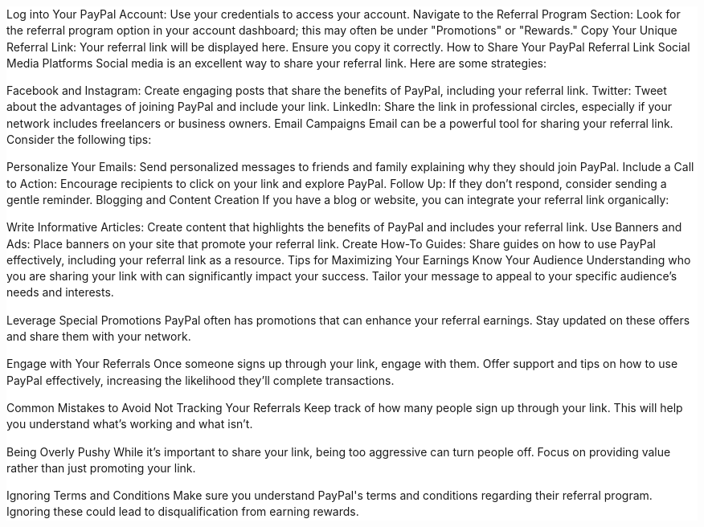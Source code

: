 Log into Your PayPal Account: Use your credentials to access your account.
Navigate to the Referral Program Section: Look for the referral program option in your account dashboard; this may often be under "Promotions" or "Rewards."
Copy Your Unique Referral Link: Your referral link will be displayed here. Ensure you copy it correctly.
How to Share Your PayPal Referral Link
Social Media Platforms
Social media is an excellent way to share your referral link. Here are some strategies:

Facebook and Instagram: Create engaging posts that share the benefits of PayPal, including your referral link.
Twitter: Tweet about the advantages of joining PayPal and include your link.
LinkedIn: Share the link in professional circles, especially if your network includes freelancers or business owners.
Email Campaigns
Email can be a powerful tool for sharing your referral link. Consider the following tips:

Personalize Your Emails: Send personalized messages to friends and family explaining why they should join PayPal.
Include a Call to Action: Encourage recipients to click on your link and explore PayPal.
Follow Up: If they don’t respond, consider sending a gentle reminder.
Blogging and Content Creation
If you have a blog or website, you can integrate your referral link organically:

Write Informative Articles: Create content that highlights the benefits of PayPal and includes your referral link.
Use Banners and Ads: Place banners on your site that promote your referral link.
Create How-To Guides: Share guides on how to use PayPal effectively, including your referral link as a resource.
Tips for Maximizing Your Earnings
Know Your Audience
Understanding who you are sharing your link with can significantly impact your success. Tailor your message to appeal to your specific audience’s needs and interests.

Leverage Special Promotions
PayPal often has promotions that can enhance your referral earnings. Stay updated on these offers and share them with your network.

Engage with Your Referrals
Once someone signs up through your link, engage with them. Offer support and tips on how to use PayPal effectively, increasing the likelihood they’ll complete transactions.

Common Mistakes to Avoid
Not Tracking Your Referrals
Keep track of how many people sign up through your link. This will help you understand what’s working and what isn’t.

Being Overly Pushy
While it’s important to share your link, being too aggressive can turn people off. Focus on providing value rather than just promoting your link.

Ignoring Terms and Conditions
Make sure you understand PayPal's terms and conditions regarding their referral program. Ignoring these could lead to disqualification from earning rewards.

